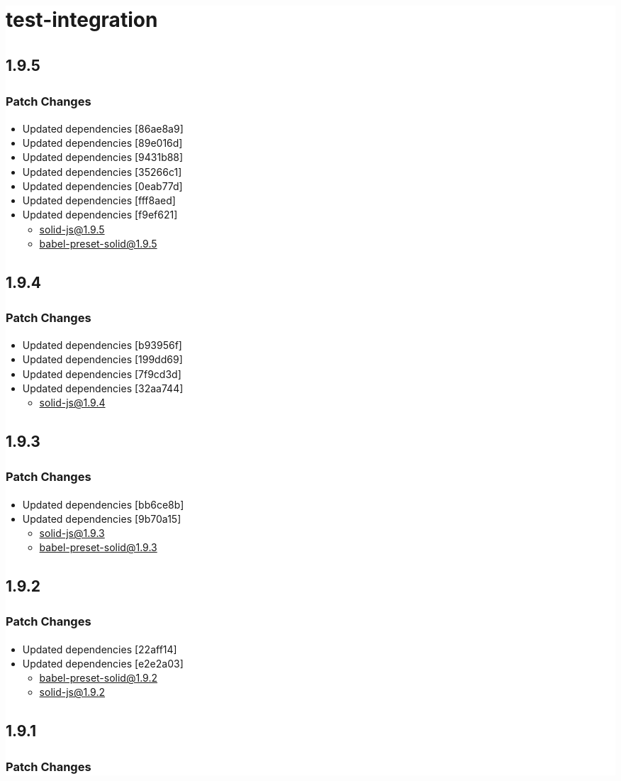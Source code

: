 # test-integration

## 1.9.5

### Patch Changes

- Updated dependencies [86ae8a9]
- Updated dependencies [89e016d]
- Updated dependencies [9431b88]
- Updated dependencies [35266c1]
- Updated dependencies [0eab77d]
- Updated dependencies [fff8aed]
- Updated dependencies [f9ef621]
  - solid-js@1.9.5
  - babel-preset-solid@1.9.5

## 1.9.4

### Patch Changes

- Updated dependencies [b93956f]
- Updated dependencies [199dd69]
- Updated dependencies [7f9cd3d]
- Updated dependencies [32aa744]
  - solid-js@1.9.4

## 1.9.3

### Patch Changes

- Updated dependencies [bb6ce8b]
- Updated dependencies [9b70a15]
  - solid-js@1.9.3
  - babel-preset-solid@1.9.3

## 1.9.2

### Patch Changes

- Updated dependencies [22aff14]
- Updated dependencies [e2e2a03]
  - babel-preset-solid@1.9.2
  - solid-js@1.9.2

## 1.9.1

### Patch Changes

